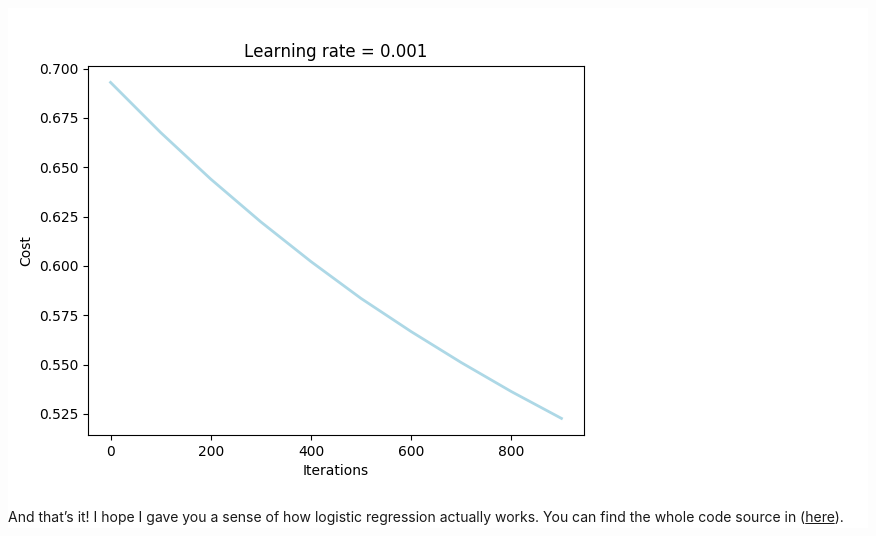 ![Responsive image](/assets/img/posts/images_2017-01-02/Learning_curve(learning_rate=0.001).png)


And that’s it! I hope I gave you a sense of how logistic regression actually works. You can find the whole code source in ([here](https://github.com/faresbs/Machine-learning-Applications/blob/master/Logistic%20regression/Logistic_regression_digit_count.py)).
